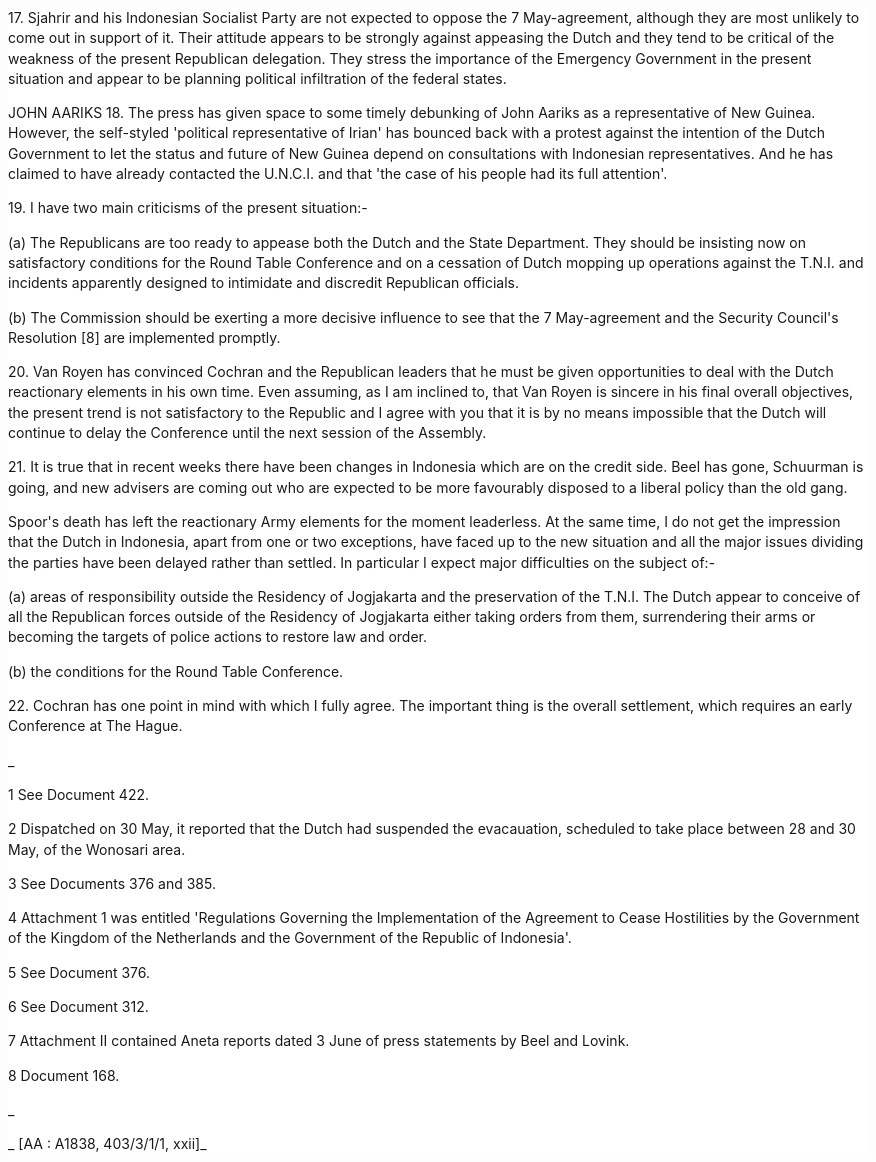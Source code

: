 17\. Sjahrir and his Indonesian Socialist Party are not expected to oppose the 7 May-agreement, although they are most unlikely to come out in support of it. Their attitude appears to be strongly against appeasing the Dutch and they tend to be critical of the weakness of the present Republican delegation. They stress the importance of the Emergency Government in the present situation and appear to be planning political infiltration of the federal states.

JOHN AARIKS 18. The press has given space to some timely debunking of John Aariks as a representative of New Guinea. However, the self-styled 'political representative of Irian' has bounced back with a protest against the intention of the Dutch Government to let the status and future of New Guinea depend on consultations with Indonesian representatives. And he has claimed to have already contacted the U.N.C.I. and that 'the case of his people had its full attention'.

19\. I have two main criticisms of the present situation:-

(a) The Republicans are too ready to appease both the Dutch and the State Department. They should be insisting now on satisfactory conditions for the Round Table Conference and on a cessation of Dutch mopping up operations against the T.N.I. and incidents apparently designed to intimidate and discredit Republican officials.

(b) The Commission should be exerting a more decisive influence to see that the 7 May-agreement and the Security Council's Resolution [8] are implemented promptly.

20\. Van Royen has convinced Cochran and the Republican leaders that he must be given opportunities to deal with the Dutch reactionary elements in his own time. Even assuming, as I am inclined to, that Van Royen is sincere in his final overall objectives, the present trend is not satisfactory to the Republic and I agree with you that it is by no means impossible that the Dutch will continue to delay the Conference until the next session of the Assembly.

21\. It is true that in recent weeks there have been changes in Indonesia which are on the credit side. Beel has gone, Schuurman is going, and new advisers are coming out who are expected to be more favourably disposed to a liberal policy than the old gang.

Spoor's death has left the reactionary Army elements for the moment leaderless. At the same time, I do not get the impression that the Dutch in Indonesia, apart from one or two exceptions, have faced up to the new situation and all the major issues dividing the parties have been delayed rather than settled. In particular I expect major difficulties on the subject of:-

(a) areas of responsibility outside the Residency of Jogjakarta and the preservation of the T.N.I. The Dutch appear to conceive of all the Republican forces outside of the Residency of Jogjakarta either taking orders from them, surrendering their arms or becoming the targets of police actions to restore law and order.

(b) the conditions for the Round Table Conference.

22\. Cochran has one point in mind with which I fully agree. The important thing is the overall settlement, which requires an early Conference at The Hague.

_

1 See Document 422.

2 Dispatched on 30 May, it reported that the Dutch had suspended the evacauation, scheduled to take place between 28 and 30 May, of the Wonosari area.

3 See Documents 376 and 385.

4 Attachment 1 was entitled 'Regulations Governing the Implementation of the Agreement to Cease Hostilities by the Government of the Kingdom of the Netherlands and the Government of the Republic of Indonesia'.

5 See Document 376.

6 See Document 312.

7 Attachment II contained Aneta reports dated 3 June of press statements by Beel and Lovink.

8 Document 168.

_

_ [AA : A1838, 403/3/1/1, xxii]_
